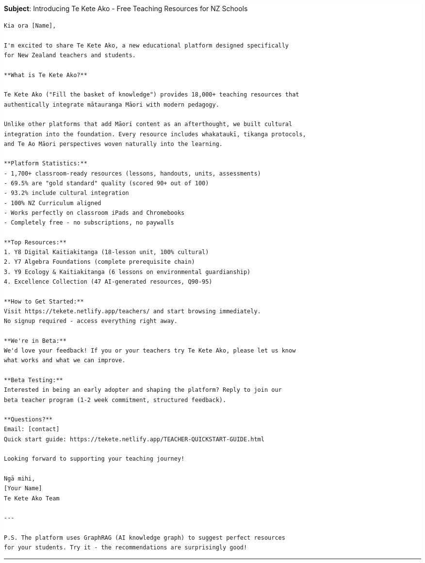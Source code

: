 **Subject**: Introducing Te Kete Ako - Free Teaching Resources for NZ Schools

```
Kia ora [Name],

I'm excited to share Te Kete Ako, a new educational platform designed specifically 
for New Zealand teachers and students.

**What is Te Kete Ako?**

Te Kete Ako ("Fill the basket of knowledge") provides 18,000+ teaching resources that 
authentically integrate mātauranga Māori with modern pedagogy.

Unlike other platforms that add Māori content as an afterthought, we built cultural 
integration into the foundation. Every resource includes whakataukī, tikanga protocols, 
and Te Ao Māori perspectives woven naturally into the learning.

**Platform Statistics:**
- 1,700+ classroom-ready resources (lessons, handouts, units, assessments)
- 69.5% are "gold standard" quality (scored 90+ out of 100)
- 93.2% include cultural integration
- 100% NZ Curriculum aligned
- Works perfectly on classroom iPads and Chromebooks
- Completely free - no subscriptions, no paywalls

**Top Resources:**
1. Y8 Digital Kaitiakitanga (18-lesson unit, 100% cultural)
2. Y7 Algebra Foundations (complete prerequisite chain)
3. Y9 Ecology & Kaitiakitanga (6 lessons on environmental guardianship)
4. Excellence Collection (47 AI-generated resources, Q90-95)

**How to Get Started:**
Visit https://tekete.netlify.app/teachers/ and start browsing immediately.
No signup required - access everything right away.

**We're in Beta:**
We'd love your feedback! If you or your teachers try Te Kete Ako, please let us know 
what works and what we can improve.

**Beta Testing:**
Interested in being an early adopter and shaping the platform? Reply to join our 
beta teacher program (1-2 week commitment, structured feedback).

**Questions?**
Email: [contact]
Quick start guide: https://tekete.netlify.app/TEACHER-QUICKSTART-GUIDE.html

Looking forward to supporting your teaching journey!

Ngā mihi,
[Your Name]
Te Kete Ako Team

---

P.S. The platform uses GraphRAG (AI knowledge graph) to suggest perfect resources 
for your students. Try it - the recommendations are surprisingly good!
```

---